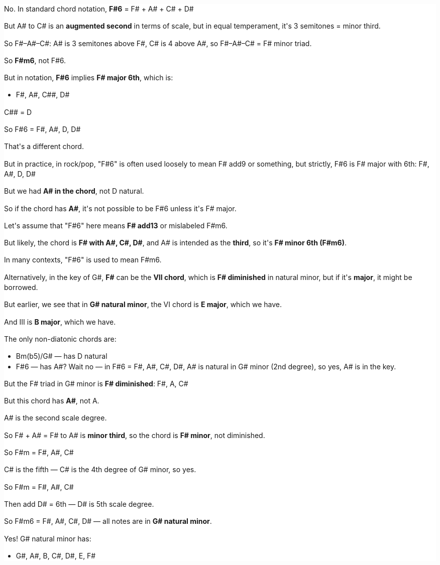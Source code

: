 No. In standard chord notation, **F#6** = F# + A# + C# + D#

But A# to C# is an **augmented second** in terms of scale, but in equal temperament, it's 3 semitones = minor third.

So F#–A#–C#: A# is 3 semitones above F#, C# is 4 above A#, so F#–A#–C# = F# minor triad.

So **F#m6**, not F#6.

But in notation, **F#6** implies **F# major 6th**, which is:
- F#, A#, C##, D#

C## = D

So F#6 = F#, A#, D, D#

That's a different chord.

But in practice, in rock/pop, "F#6" is often used loosely to mean F# add9 or something, but strictly, F#6 is F# major with 6th: F#, A#, D, D#

But we had **A# in the chord**, not D natural.

So if the chord has **A#**, it's not possible to be F#6 unless it's F# major.

Let's assume that "F#6" here means **F# add13** or mislabeled F#m6.

But likely, the chord is **F# with A#, C#, D#**, and A# is intended as the **third**, so it's **F# minor 6th (F#m6)**.

In many contexts, "F#6" is used to mean F#m6.

Alternatively, in the key of G#, **F#** can be the **VII chord**, which is **F# diminished** in natural minor, but if it's **major**, it might be borrowed.

But earlier, we see that in **G# natural minor**, the VI chord is **E major**, which we have.

And III is **B major**, which we have.

The only non-diatonic chords are:
- Bm(b5)/G# — has D natural
- F#6 — has A#? Wait no — in F#6 = F#, A#, C#, D#, A# is natural in G# minor (2nd degree), so yes, A# is in the key.

But the F# triad in G# minor is **F# diminished**: F#, A, C#

But this chord has **A#**, not A.

A# is the second scale degree.

So F# + A# = F# to A# is **minor third**, so the chord is **F# minor**, not diminished.

So F#m = F#, A#, C#

C# is the fifth — C# is the 4th degree of G# minor, so yes.

So F#m = F#, A#, C#

Then add D# = 6th — D# is 5th scale degree.

So F#m6 = F#, A#, C#, D# — all notes are in **G# natural minor**.

Yes! G# natural minor has:
- G#, A#, B, C#, D#, E, F#
